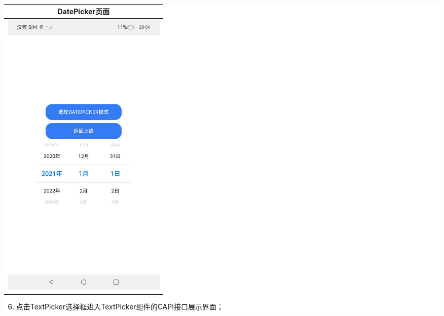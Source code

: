 
| DatePicker页面                                                |
|-----------------------------------------------------------|
| <img src="./screenshots/datePicker.png" width="300" /> |
6. 点击TextPicker选择框进入TextPicker组件的CAPI接口展示界面；
